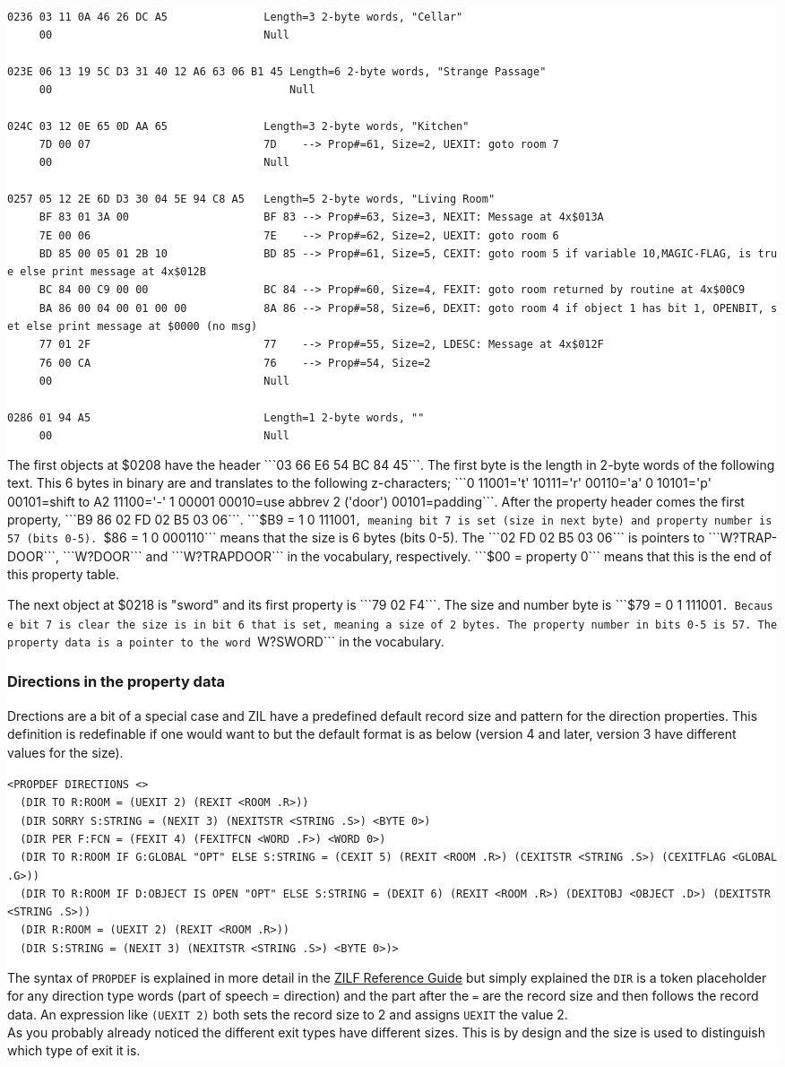 ```
0236 03 11 0A 46 26 DC A5               Length=3 2-byte words, "Cellar"
     00                                 Null

023E 06 13 19 5C D3 31 40 12 A6 63 06 B1 45 Length=6 2-byte words, "Strange Passage"
     00                                     Null

024C 03 12 0E 65 0D AA 65               Length=3 2-byte words, "Kitchen"
     7D 00 07                           7D    --> Prop#=61, Size=2, UEXIT: goto room 7
     00                                 Null

0257 05 12 2E 6D D3 30 04 5E 94 C8 A5   Length=5 2-byte words, "Living Room"
     BF 83 01 3A 00                     BF 83 --> Prop#=63, Size=3, NEXIT: Message at 4x$013A
     7E 00 06                           7E    --> Prop#=62, Size=2, UEXIT: goto room 6
     BD 85 00 05 01 2B 10               BD 85 --> Prop#=61, Size=5, CEXIT: goto room 5 if variable 10,MAGIC-FLAG, is true else print message at 4x$012B
     BC 84 00 C9 00 00                  BC 84 --> Prop#=60, Size=4, FEXIT: goto room returned by routine at 4x$00C9
     BA 86 00 04 00 01 00 00            8A 86 --> Prop#=58, Size=6, DEXIT: goto room 4 if object 1 has bit 1, OPENBIT, set else print message at $0000 (no msg)
     77 01 2F                           77    --> Prop#=55, Size=2, LDESC: Message at 4x$012F
     76 00 CA                           76    --> Prop#=54, Size=2
     00                                 Null

0286 01 94 A5                           Length=1 2-byte words, ""
     00                                 Null
```
The first objects at $0208 have the header ```03 66 E6 54 BC 84 45```. The first byte is the length in 2-byte words of the following text. This 6 bytes in binary are and translates to the following z-characters; ```0 11001='t' 10111='r' 00110='a' 0 10101='p' 00101=shift to A2 11100='-' 1 00001 00010=use abbrev 2 ('door') 00101=padding```.  After the property header comes the first property, ```B9 86 02 FD 02 B5 03 06```. ```$B9 = 1 0 111001```, meaning bit 7 is set (size in next byte) and property number is 57 (bits 0-5). ```$86 = 1 0 000110``` means that the size is 6 bytes (bits 0-5). The ```02 FD 02 B5 03 06``` is pointers to ```W?TRAP-DOOR```, ```W?DOOR``` and ```W?TRAPDOOR``` in the vocabulary, respectively. ```$00 = property 0``` means that this is the end of this property table.  

The next object at $0218 is "sword" and its first property is ```79 02 F4```. The size and number byte is ```$79 = 0 1 111001```. Because bit 7 is clear the size is in bit 6 that is set, meaning a size of 2 bytes. The property number in bits 0-5 is 57. The property data is a pointer to the word ```W?SWORD``` in the vocabulary.  
### Directions in the property data
Drections are a bit of a special case and ZIL have a predefined default record size and pattern for the direction properties. This definition is redefinable if one would want to but the default format is as below (version 4 and later, version 3 have different values for the size).
```
<PROPDEF DIRECTIONS <>
  (DIR TO R:ROOM = (UEXIT 2) (REXIT <ROOM .R>))
  (DIR SORRY S:STRING = (NEXIT 3) (NEXITSTR <STRING .S>) <BYTE 0>)
  (DIR PER F:FCN = (FEXIT 4) (FEXITFCN <WORD .F>) <WORD 0>)
  (DIR TO R:ROOM IF G:GLOBAL "OPT" ELSE S:STRING = (CEXIT 5) (REXIT <ROOM .R>) (CEXITSTR <STRING .S>) (CEXITFLAG <GLOBAL .G>))
  (DIR TO R:ROOM IF D:OBJECT IS OPEN "OPT" ELSE S:STRING = (DEXIT 6) (REXIT <ROOM .R>) (DEXITOBJ <OBJECT .D>) (DEXITSTR <STRING .S>))
  (DIR R:ROOM = (UEXIT 2) (REXIT <ROOM .R>))
  (DIR S:STRING = (NEXIT 3) (NEXITSTR <STRING .S>) <BYTE 0>)>
```
The syntax of ```PROPDEF``` is explained in more detail in the [ZILF Reference Guide](https://github.com/heasm66/ZILF-Reference-Guide/raw/master/ZILF%20Reference%20Guide.pdf) but simply explained the ```DIR``` is a token placeholder for any direction type words (part of speech = direction) and the part after the ```=``` are the record size and then follows the record data. An expression like ```(UEXIT 2)``` both sets the record size to 2 and assigns ```UEXIT``` the value 2.  
As you probably already noticed the different exit types have different sizes. This is by design and the size is used to distinguish which type of exit it is.  
  